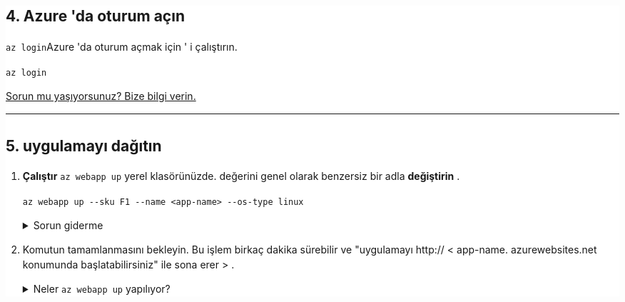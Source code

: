 ## <a name="4-sign-into-azure"></a>4. Azure 'da oturum açın

`az login`Azure 'da oturum açmak için ' i çalıştırın.

```azurecli
az login
```

[Sorun mu yaşıyorsunuz? Bize bilgi verin.](https://aka.ms/DotNetAppServiceLinuxQuickStart)

<hr/> 

## <a name="5-deploy-the-app"></a>5. uygulamayı dağıtın

1. **Çalıştır** `az webapp up` yerel klasörünüzde. <app-name> değerini genel olarak benzersiz bir adla **değiştirin** .

    ```azurecli
    az webapp up --sku F1 --name <app-name> --os-type linux
    ```
    
    <details>
    <summary>Sorun giderme</summary>
    <ul>
    <li><code>az</code>Komut tanınmazsa, <a href="#1-prepare-your-environment">ortamınızı hazırlama</a>bölümünde AÇıKLANDıĞı gibi Azure CLI 'nın yüklü olduğundan emin olun.</li>
    <li><code>&lt;app-name&gt;</code>Tüm Azure genelinde benzersiz olan bir adla değiştirin ( <em> geçerli karakterler <code>a-z</code> , <code>0-9</code> ve <code>-</code> </em> ). İyi bir model, şirketinizin adının ve uygulama tanımlayıcısının bir birleşimini kullanmaktır.</li>
    <li><code>--sku F1</code>Bağımsız değişkeni, ücretsiz fiyatlandırma katmanında Web uygulaması oluşturur. Saatlik maliyet içeren daha hızlı bir Premium katmanı kullanmak için bu bağımsız değişkeni atlayın.</li>
    <li>İsteğe bağlı olarak <code>--location &lt;location-name&gt;</code> <code>&lt;location-name&gt;</code> , kullanılabilir bir Azure bölgesi olan bağımsız değişkeni ekleyebilirsiniz. Komutunu çalıştırarak, Azure hesabınız için izin verilen bölgelerin bir listesini alabilirsiniz <a href="/cli/azure/appservice#az_appservice_list_locations"> <code>az account list-locations</code> </a> .</li>
    </ul>
    </details>
    
1. Komutun tamamlanmasını bekleyin. Bu işlem birkaç dakika sürebilir ve "uygulamayı http:// &lt; app-name. azurewebsites.net konumunda başlatabilirsiniz" ile sona erer &gt; .

    <details>
    <summary>Neler <code>az webapp up</code> yapılıyor?</summary>
    <p><code>az webapp up</code> komutu şu eylemleri gerçekleştirir:</p>
    <ul>
    <li>Varsayılan kaynak grubunu oluşturur.</li>
    <li>Varsayılan bir App Service planı oluşturun.</li>
    <li>Belirtilen ada sahip <a href="/cli/azure/webapp#az_webapp_create">bir App Service uygulaması oluşturun</a> .</li>
    <li><a href="/azure/app-service/deploy-zip">ZIP</a> dosyalarını geçerli çalışma dizininden uygulamaya dağıtın.</li>
    <li>Çalıştırılırken, kaynak oluşturma, günlüğe kaydetme ve ZIP dağıtımı hakkında iletiler sağlar.</li>
    </ul>
    </details>
    